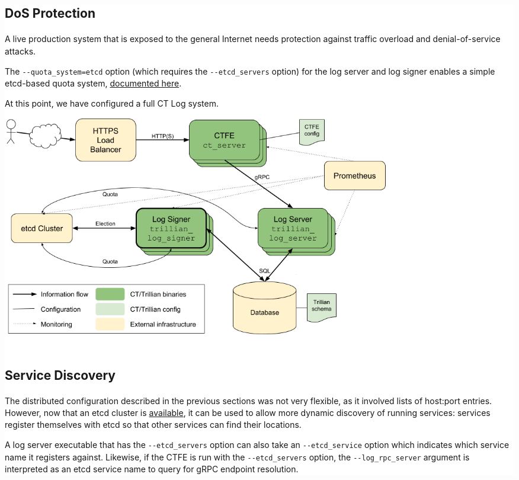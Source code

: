 
## DoS Protection

A live production system that is exposed to the general Internet needs
protection against traffic overload and denial-of-service attacks.

The `--quota_system=etcd` option (which requires the `--etcd_servers` option)
for the log server and log signer enables a simple etcd-based quota system,
[documented here](https://github.com/google/trillian/blob/master/quota/etcd/README.md).

At this point, we have configured a full CT Log system.

<img src="images/DeploymentFull.png" width="650">


## Service Discovery

The distributed configuration described in the previous sections was not very
flexible, as it involved lists of host:port entries.  However, now that an
etcd cluster is [available](#primary-signer-election), it can be used to allow
more dynamic discovery of running services: services register themselves with
etcd so that other services can find their locations.

A log server executable that has the `--etcd_servers` option can also take
an `--etcd_service` option which indicates which service name it registers
against. Likewise, if the CTFE is run with the `--etcd_servers` option, the
`--log_rpc_server` argument is interpreted as an etcd service name to query for
gRPC endpoint resolution.
